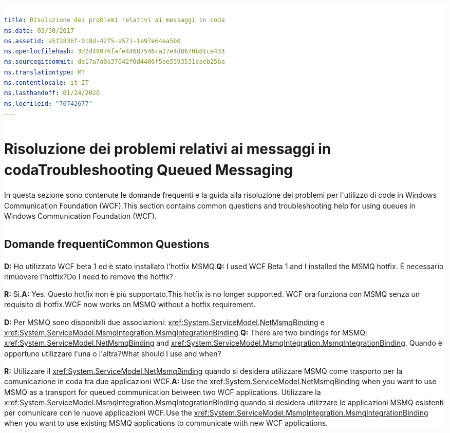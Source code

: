 ```yaml
---
title: Risoluzione dei problemi relativi ai messaggi in coda
ms.date: 03/30/2017
ms.assetid: a5f2836f-018d-42f5-a571-1e97e64ea5b0
ms.openlocfilehash: 3d2d48076fafe44687546ca27e4d8670b81ce433
ms.sourcegitcommit: de17a7a0a37042f0d4406f5ae5393531caeb25ba
ms.translationtype: MT
ms.contentlocale: it-IT
ms.lasthandoff: 01/24/2020
ms.locfileid: "76742677"
---
```

# <a name="troubleshooting-queued-messaging"></a><span data-ttu-id="23ab1-102">Risoluzione dei problemi relativi ai messaggi in coda</span><span class="sxs-lookup"><span data-stu-id="23ab1-102">Troubleshooting Queued Messaging</span></span>

<span data-ttu-id="23ab1-103">In questa sezione sono contenute le domande frequenti e la guida alla risoluzione dei problemi per l'utilizzo di code in Windows Communication Foundation (WCF).</span><span class="sxs-lookup"><span data-stu-id="23ab1-103">This section contains common questions and troubleshooting help for using queues in Windows Communication Foundation (WCF).</span></span>

## <a name="common-questions"></a><span data-ttu-id="23ab1-104">Domande frequenti</span><span class="sxs-lookup"><span data-stu-id="23ab1-104">Common Questions</span></span>

<span data-ttu-id="23ab1-105">**D:** Ho utilizzato WCF beta 1 ed è stato installato l'hotfix MSMQ.</span><span class="sxs-lookup"><span data-stu-id="23ab1-105">**Q:** I used WCF Beta 1 and I installed the MSMQ hotfix.</span></span> <span data-ttu-id="23ab1-106">È necessario rimuovere l'hotfix?</span><span class="sxs-lookup"><span data-stu-id="23ab1-106">Do I need to remove the hotfix?</span></span>

<span data-ttu-id="23ab1-107">**R:** Sì.</span><span class="sxs-lookup"><span data-stu-id="23ab1-107">**A:** Yes.</span></span> <span data-ttu-id="23ab1-108">Questo hotfix non è più supportato.</span><span class="sxs-lookup"><span data-stu-id="23ab1-108">This hotfix is no longer supported.</span></span> <span data-ttu-id="23ab1-109">WCF ora funziona con MSMQ senza un requisito di hotfix.</span><span class="sxs-lookup"><span data-stu-id="23ab1-109">WCF now works on MSMQ without a hotfix requirement.</span></span>

<span data-ttu-id="23ab1-110">**D:** Per MSMQ sono disponibili due associazioni: <xref:System.ServiceModel.NetMsmqBinding> e <xref:System.ServiceModel.MsmqIntegration.MsmqIntegrationBinding>.</span><span class="sxs-lookup"><span data-stu-id="23ab1-110">**Q:** There are two bindings for MSMQ: <xref:System.ServiceModel.NetMsmqBinding> and <xref:System.ServiceModel.MsmqIntegration.MsmqIntegrationBinding>.</span></span> <span data-ttu-id="23ab1-111">Quando è opportuno utilizzare l'una o l'altra?</span><span class="sxs-lookup"><span data-stu-id="23ab1-111">What should I use and when?</span></span>

<span data-ttu-id="23ab1-112">**R:** Utilizzare il <xref:System.ServiceModel.NetMsmqBinding> quando si desidera utilizzare MSMQ come trasporto per la comunicazione in coda tra due applicazioni WCF.</span><span class="sxs-lookup"><span data-stu-id="23ab1-112">**A:** Use the <xref:System.ServiceModel.NetMsmqBinding> when you want to use MSMQ as a transport for queued communication between two WCF applications.</span></span> <span data-ttu-id="23ab1-113">Utilizzare la <xref:System.ServiceModel.MsmqIntegration.MsmqIntegrationBinding> quando si desidera utilizzare le applicazioni MSMQ esistenti per comunicare con le nuove applicazioni WCF.</span><span class="sxs-lookup"><span data-stu-id="23ab1-113">Use the <xref:System.ServiceModel.MsmqIntegration.MsmqIntegrationBinding> when you want to use existing MSMQ applications to communicate with new WCF applications.</span></span>
